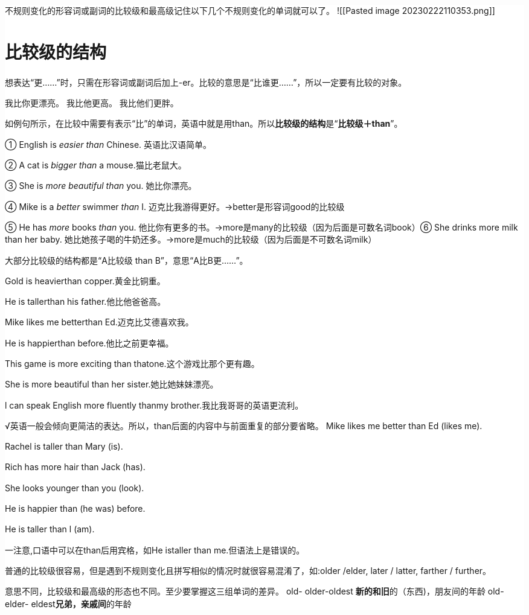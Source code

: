 不规则变化的形容词或副词的比较级和最高级记住以下几个不规则变化的单词就可以了。
![[Pasted image 20230222110353.png]]

# 比较级的结构
想表达“更……”时，只需在形容词或副词后加上-er。比较的意思是“比谁更……”，所以一定要有比较的对象。

我比你更漂亮。
我比他更高。
我比他们更胖。

如例句所示，在比较中需要有表示“比”的单词，英语中就是用than。所以**比较级的结构**是“**比较级＋than**”。

① English is *easier than* Chinese. 英语比汉语简单。

② A cat is *bigger than* a mouse.猫比老鼠大。

③ She is *more beautiful than* you. 她比你漂亮。

④ Mike is a *better* swimmer *than* I. 迈克比我游得更好。→better是形容词good的比较级

⑤ He has *more* books *than* you. 他比你有更多的书。→more是many的比较级（因为后面是可数名词book）⑥ She drinks more milk than her baby. 她比她孩子喝的牛奶还多。→more是much的比较级（因为后面是不可数名词milk）

大部分比较级的结构都是“A比较级 than B”，意思“A比B更……”。

Gold is heavierthan copper.黄金比铜重。

He is tallerthan his father.他比他爸爸高。

Mike likes me betterthan Ed.迈克比艾德喜欢我。

He is happierthan before.他比之前更幸福。

This game is more exciting than thatone.这个游戏比那个更有趣。

She is more beautiful than her sister.她比她妹妹漂亮。

l can speak English more fluently thanmy brother.我比我哥哥的英语更流利。


√英语一般会倾向更简洁的表达。所以，than后面的内容中与前面重复的部分要省略。
Mike likes me better than Ed (likes me).

Rachel is taller than Mary (is).

Rich has more hair than Jack (has).

She looks younger than you (look).

He is happier than (he was) before.

He is taller than l (am).


一注意,口语中可以在than后用宾格，如He istaller than me.但语法上是错误的。

普通的比较级很容易，但是遇到不规则变化且拼写相似的情况时就很容易混淆了，如:older /elder, later / latter, farther / further。

意思不同，比较级和最高级的形态也不同。至少要掌握这三组单词的差异。
old- older-oldest **新的和旧**的（东西)，朋友间的年龄
old- elder- eldest**兄弟，亲戚间**的年龄
